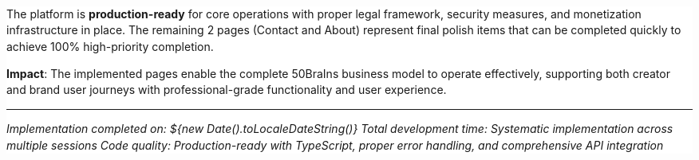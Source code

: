 The platform is **production-ready** for core operations with proper legal framework, security measures, and monetization infrastructure in place. The remaining 2 pages (Contact and About) represent final polish items that can be completed quickly to achieve 100% high-priority completion.

**Impact**: The implemented pages enable the complete 50BraIns business model to operate effectively, supporting both creator and brand user journeys with professional-grade functionality and user experience.

---

*Implementation completed on: ${new Date().toLocaleDateString()}*
*Total development time: Systematic implementation across multiple sessions*
*Code quality: Production-ready with TypeScript, proper error handling, and comprehensive API integration*
